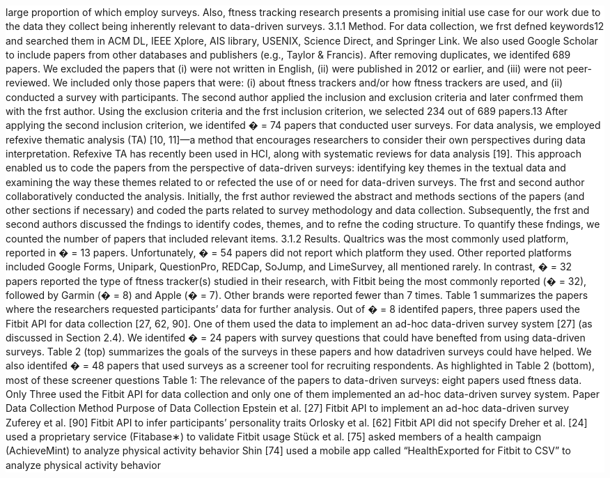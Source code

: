 large proportion of which employ surveys. Also, ftness tracking
research presents a promising initial use case for our work due
to the data they collect being inherently relevant to data-driven
surveys.
3.1.1 Method. For data collection, we frst defned keywords12
and searched them in ACM DL, IEEE Xplore, AIS library, USENIX,
Science Direct, and Springer Link. We also used Google Scholar to
include papers from other databases and publishers (e.g., Taylor
& Francis). After removing duplicates, we identifed 689 papers.
We excluded the papers that (i) were not written in English, (ii)
were published in 2012 or earlier, and (iii) were not peer-reviewed.
We included only those papers that were: (i) about ftness trackers
and/or how ftness trackers are used, and (ii) conducted a survey
with participants. The second author applied the inclusion and
exclusion criteria and later confrmed them with the frst author.
Using the exclusion criteria and the frst inclusion criterion, we
selected 234 out of 689 papers.13 After applying the second inclusion criterion, we identifed � = 74 papers that conducted user
surveys. For data analysis, we employed refexive thematic analysis
(TA) [10, 11]—a method that encourages researchers to consider
their own perspectives during data interpretation. Refexive TA has
recently been used in HCI, along with systematic reviews for data
analysis [19]. This approach enabled us to code the papers from
the perspective of data-driven surveys: identifying key themes in
the textual data and examining the way these themes related to
or refected the use of or need for data-driven surveys. The frst
and second author collaboratively conducted the analysis. Initially,
the frst author reviewed the abstract and methods sections of the
papers (and other sections if necessary) and coded the parts related
to survey methodology and data collection. Subsequently, the frst
and second authors discussed the fndings to identify codes, themes,
and to refne the coding structure. To quantify these fndings, we
counted the number of papers that included relevant items.
3.1.2 Results. Qualtrics was the most commonly used platform, reported in � = 13 papers. Unfortunately, � = 54 papers did not
report which platform they used. Other reported platforms included Google Forms, Unipark, QuestionPro, REDCap, SoJump,
and LimeSurvey, all mentioned rarely. In contrast, � = 32 papers
reported the type of ftness tracker(s) studied in their research, with
Fitbit being the most commonly reported (� = 32), followed by
Garmin (� = 8) and Apple (� = 7). Other brands were reported
fewer than 7 times.
Table 1 summarizes the papers where the researchers requested
participants’ data for further analysis. Out of � = 8 identifed papers,
three papers used the Fitbit API for data collection [27, 62, 90]. One
of them used the data to implement an ad-hoc data-driven survey
system [27] (as discussed in Section 2.4).
We identifed � = 24 papers with survey questions that could
have benefted from using data-driven surveys. Table 2 (top) summarizes the goals of the surveys in these papers and how datadriven surveys could have helped. We also identifed � = 48 papers
that used surveys as a screener tool for recruiting respondents. As
highlighted in Table 2 (bottom), most of these screener questions
Table 1: The relevance of the papers to data-driven surveys: eight papers used ftness data. Only Three used the Fitbit API for
data collection and only one of them implemented an ad-hoc data-driven survey system.
Paper Data Collection Method Purpose of Data Collection
Epstein et al. [27] Fitbit API to implement an ad-hoc data-driven survey
Zuferey et al. [90] Fitbit API to infer participants’ personality traits
Orlosky et al. [62] Fitbit API did not specify
Dreher et al. [24] used a proprietary service (Fitabase∗) to validate Fitbit usage
Stück et al. [75] asked members of a health campaign (AchieveMint) to analyze physical activity behavior
Shin [74] used a mobile app called “HealthExported for Fitbit to CSV” to analyze physical activity behavior